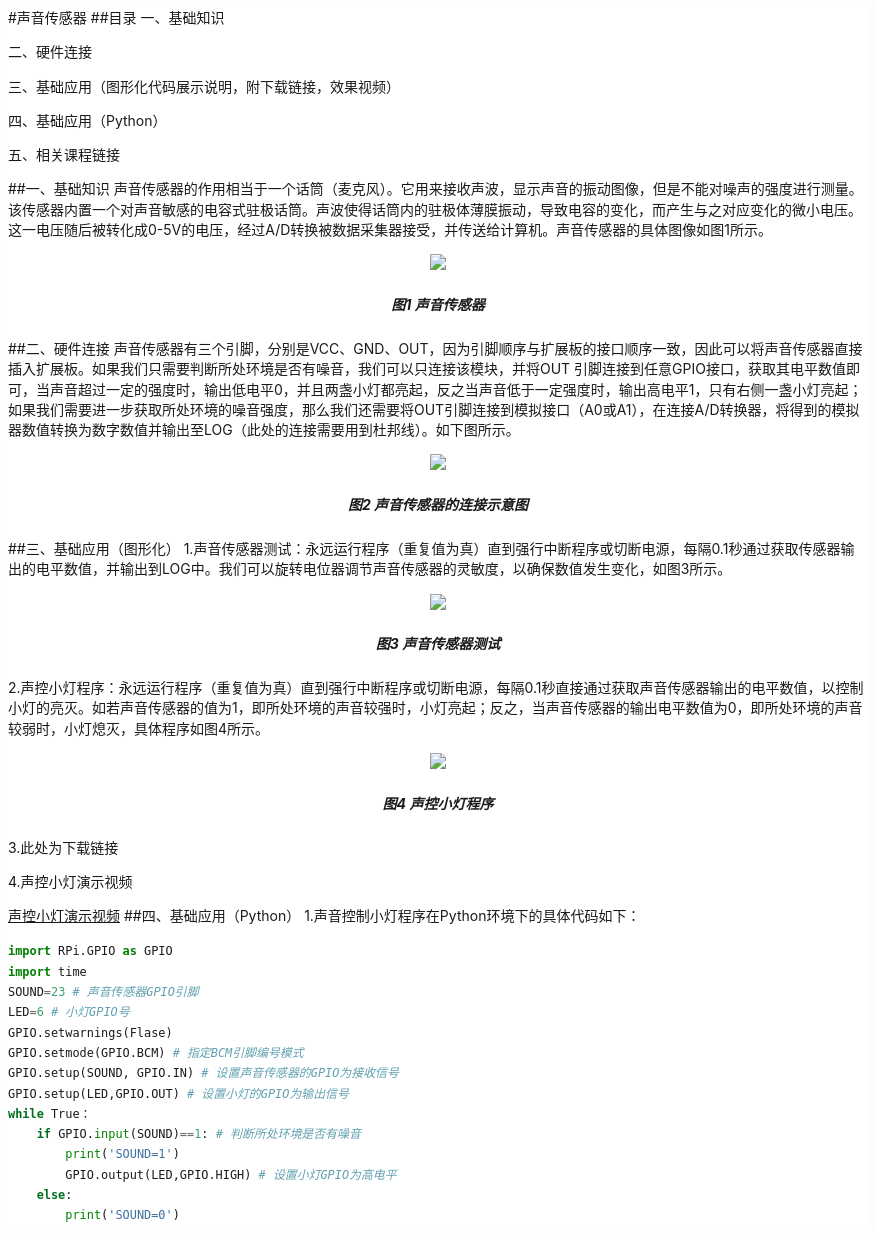 #声音传感器
##目录
一、基础知识

二、硬件连接

三、基础应用（图形化代码展示说明，附下载链接，效果视频）

四、基础应用（Python）

五、相关课程链接

##一、基础知识
声音传感器的作用相当于一个话筒（麦克风）。它用来接收声波，显示声音的振动图像，但是不能对噪声的强度进行测量。该传感器内置一个对声音敏感的电容式驻极话筒。声波使得话筒内的驻极体薄膜振动，导致电容的变化，而产生与之对应变化的微小电压。这一电压随后被转化成0-5V的电压，经过A/D转换被数据采集器接受，并传送给计算机。声音传感器的具体图像如图1所示。
<div align="center">
    <img src="/media/shengyin1.png" width="40%">
    <h5>图1 声音传感器</h5>
</div>

##二、硬件连接
声音传感器有三个引脚，分别是VCC、GND、OUT，因为引脚顺序与扩展板的接口顺序一致，因此可以将声音传感器直接插入扩展板。如果我们只需要判断所处环境是否有噪音，我们可以只连接该模块，并将OUT 引脚连接到任意GPIO接口，获取其电平数值即可，当声音超过一定的强度时，输出低电平0，并且两盏小灯都亮起，反之当声音低于一定强度时，输出高电平1，只有右侧一盏小灯亮起；如果我们需要进一步获取所处环境的噪音强度，那么我们还需要将OUT引脚连接到模拟接口（A0或A1），在连接A/D转换器，将得到的模拟器数值转换为数字数值并输出至LOG（此处的连接需要用到杜邦线）。如下图所示。
<div align="center">
    <img src="/media/shengyin2.png" width="100%">
    <h5>图2 声音传感器的连接示意图</h5>
</div>

##三、基础应用（图形化）
1.声音传感器测试：永远运行程序（重复值为真）直到强行中断程序或切断电源，每隔0.1秒通过获取传感器输出的电平数值，并输出到LOG中。我们可以旋转电位器调节声音传感器的灵敏度，以确保数值发生变化，如图3所示。
<div align="center">
    <img src="/media/shengyin3.png" width="100%">
    <h5>图3 声音传感器测试</h5>
</div>

2.声控小灯程序：永远运行程序（重复值为真）直到强行中断程序或切断电源，每隔0.1秒直接通过获取声音传感器输出的电平数值，以控制小灯的亮灭。如若声音传感器的值为1，即所处环境的声音较强时，小灯亮起；反之，当声音传感器的输出电平数值为0，即所处环境的声音较弱时，小灯熄灭，具体程序如图4所示。
<div align="center">
    <img src="/media/shengyinchuanganqikongzhixiaodeng.png" width="100%">
    <h5>图4 声控小灯程序</h5>
</div>

3.此处为下载链接

4.声控小灯演示视频

[声控小灯演示视频](https://weibo.com/3264309324/JDTY46KC3)
##四、基础应用（Python）
1.声音控制小灯程序在Python环境下的具体代码如下：

```python
import RPi.GPIO as GPIO
import time
SOUND=23 # 声音传感器GPIO引脚
LED=6 # 小灯GPIO号
GPIO.setwarnings(Flase)
GPIO.setmode(GPIO.BCM) # 指定BCM引脚编号模式
GPIO.setup(SOUND, GPIO.IN) # 设置声音传感器的GPIO为接收信号
GPIO.setup(LED,GPIO.OUT) # 设置小灯的GPIO为输出信号
while True：
    if GPIO.input(SOUND)==1: # 判断所处环境是否有噪音
        print('SOUND=1')
        GPIO.output(LED,GPIO.HIGH) # 设置小灯GPIO为高电平
    else:
        print('SOUND=0')
```